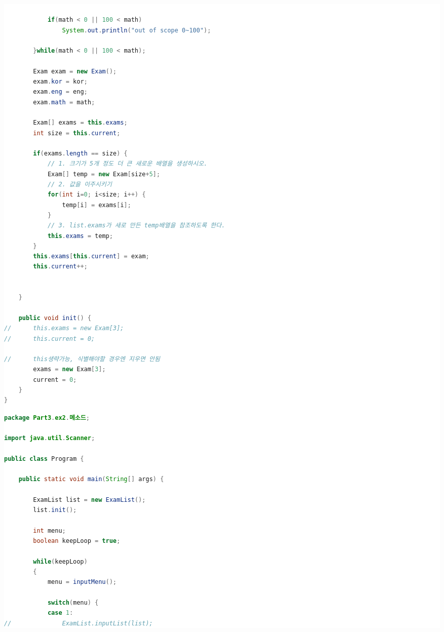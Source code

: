 ```java
        
	        if(math < 0 || 100 < math)
	        	System.out.println("out of scope 0~100");
	        
        }while(math < 0 || 100 < math);
        
        Exam exam = new Exam();
        exam.kor = kor;
        exam.eng = eng;
        exam.math = math;
        
        Exam[] exams = this.exams;
        int size = this.current;
        
        if(exams.length == size) {
        	// 1. 크기가 5개 정도 더 큰 새로운 배열을 생성하시오.
        	Exam[] temp = new Exam[size+5];
        	// 2. 값을 이주시키기
        	for(int i=0; i<size; i++) {
        		temp[i] = exams[i];
        	}
        	// 3. list.exams가 새로 만든 temp배열을 참조하도록 한다.
        	this.exams = temp;
        }
        this.exams[this.current] = exam;
        this.current++;
        
		
	}

	public void init() {
//		this.exams = new Exam[3];
//		this.current = 0;
		
//		this생략가능, 식별해야할 경우엔 지우면 안됨
		exams = new Exam[3];
		current = 0;
	}
}

```

```java
package Part3.ex2.메소드;

import java.util.Scanner;

public class Program {

	public static void main(String[] args) {
		
		ExamList list = new ExamList();
		list.init();
		
		int menu;
        boolean keepLoop = true;			
        
		while(keepLoop)
		{
			menu = inputMenu();
	        
	        switch(menu) {	        
	        case 1:
//	        	ExamList.inputList(list);
```